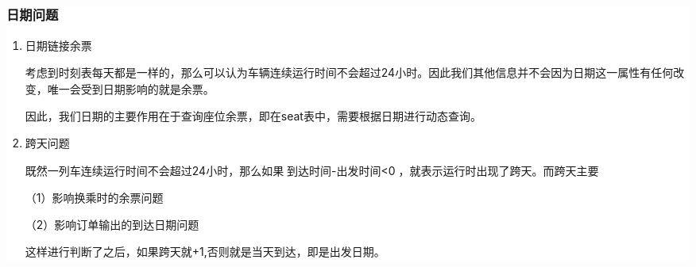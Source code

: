 

### 日期问题

1. 日期链接余票

    考虑到时刻表每天都是一样的，那么可以认为车辆连续运行时间不会超过24小时。因此我们其他信息并不会因为日期这一属性有任何改变，唯一会受到日期影响的就是余票。

    因此，我们日期的主要作用在于查询座位余票，即在seat表中，需要根据日期进行动态查询。

2. 跨天问题

    既然一列车连续运行时间不会超过24小时，那么如果 到达时间-出发时间<0 ，就表示运行时出现了跨天。而跨天主要
    
    （1）影响换乘时的余票问题

    （2）影响订单输出的到达日期问题

    这样进行判断了之后，如果跨天就+1,否则就是当天到达，即是出发日期。

